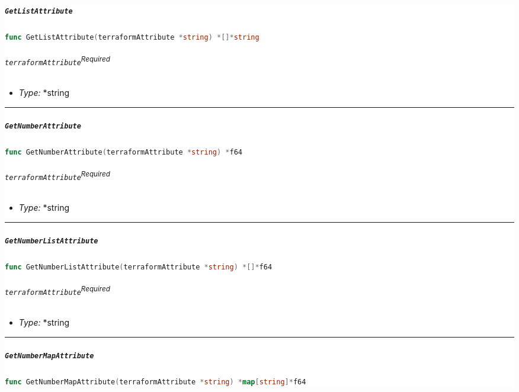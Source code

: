 
##### `GetListAttribute` <a name="GetListAttribute" id="@cdktf/provider-vault.pkiSecretBackendCert.PkiSecretBackendCert.getListAttribute"></a>

```go
func GetListAttribute(terraformAttribute *string) *[]*string
```

###### `terraformAttribute`<sup>Required</sup> <a name="terraformAttribute" id="@cdktf/provider-vault.pkiSecretBackendCert.PkiSecretBackendCert.getListAttribute.parameter.terraformAttribute"></a>

- *Type:* *string

---

##### `GetNumberAttribute` <a name="GetNumberAttribute" id="@cdktf/provider-vault.pkiSecretBackendCert.PkiSecretBackendCert.getNumberAttribute"></a>

```go
func GetNumberAttribute(terraformAttribute *string) *f64
```

###### `terraformAttribute`<sup>Required</sup> <a name="terraformAttribute" id="@cdktf/provider-vault.pkiSecretBackendCert.PkiSecretBackendCert.getNumberAttribute.parameter.terraformAttribute"></a>

- *Type:* *string

---

##### `GetNumberListAttribute` <a name="GetNumberListAttribute" id="@cdktf/provider-vault.pkiSecretBackendCert.PkiSecretBackendCert.getNumberListAttribute"></a>

```go
func GetNumberListAttribute(terraformAttribute *string) *[]*f64
```

###### `terraformAttribute`<sup>Required</sup> <a name="terraformAttribute" id="@cdktf/provider-vault.pkiSecretBackendCert.PkiSecretBackendCert.getNumberListAttribute.parameter.terraformAttribute"></a>

- *Type:* *string

---

##### `GetNumberMapAttribute` <a name="GetNumberMapAttribute" id="@cdktf/provider-vault.pkiSecretBackendCert.PkiSecretBackendCert.getNumberMapAttribute"></a>

```go
func GetNumberMapAttribute(terraformAttribute *string) *map[string]*f64
```
